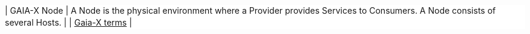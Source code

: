 | GAIA-X Node                  | A Node is the physical environment where a Provider provides Services to Consumers. A Node consists of several Hosts.                                                                                                                                                                                                                                                                                               |                                                                                                                                                             | [Gaia-X terms](https://gaia.coyocloud.com/pages/wiki-fuer-alle/apps/wiki/wiki/list/view/f944755e-0301-4e46-a5a5-a890aa5f2b5f)                                                                                        |
